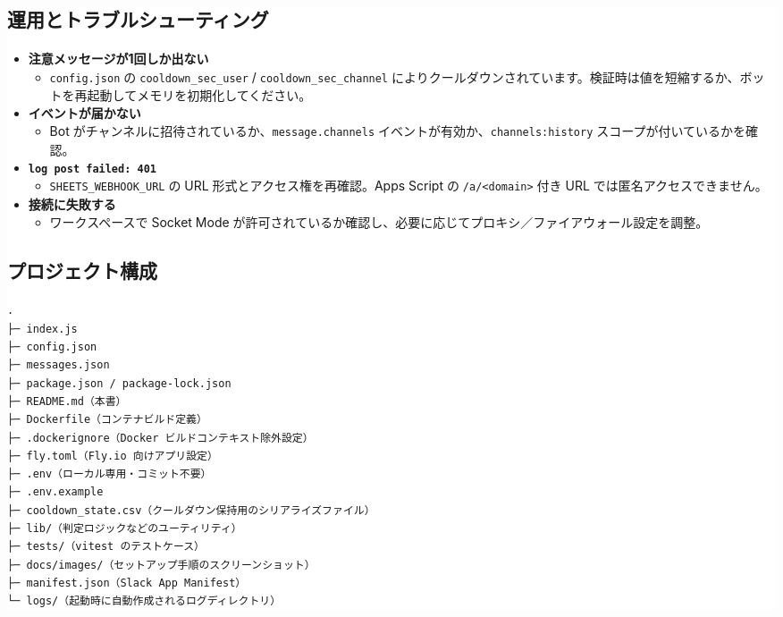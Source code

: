 ## 運用とトラブルシューティング
- **注意メッセージが1回しか出ない**  
  - `config.json` の `cooldown_sec_user` / `cooldown_sec_channel` によりクールダウンされています。検証時は値を短縮するか、ボットを再起動してメモリを初期化してください。
- **イベントが届かない**  
  - Bot がチャンネルに招待されているか、`message.channels` イベントが有効か、`channels:history` スコープが付いているかを確認。
- **`log post failed: 401`**  
  - `SHEETS_WEBHOOK_URL` の URL 形式とアクセス権を再確認。Apps Script の `/a/<domain>` 付き URL では匿名アクセスできません。
- **接続に失敗する**  
  - ワークスペースで Socket Mode が許可されているか確認し、必要に応じてプロキシ／ファイアウォール設定を調整。

## プロジェクト構成
```
.
├─ index.js
├─ config.json
├─ messages.json
├─ package.json / package-lock.json
├─ README.md（本書）
├─ Dockerfile（コンテナビルド定義）
├─ .dockerignore（Docker ビルドコンテキスト除外設定）
├─ fly.toml（Fly.io 向けアプリ設定）
├─ .env（ローカル専用・コミット不要）
├─ .env.example
├─ cooldown_state.csv（クールダウン保持用のシリアライズファイル）
├─ lib/（判定ロジックなどのユーティリティ）
├─ tests/（vitest のテストケース）
├─ docs/images/（セットアップ手順のスクリーンショット）
├─ manifest.json（Slack App Manifest）
└─ logs/（起動時に自動作成されるログディレクトリ）
```
